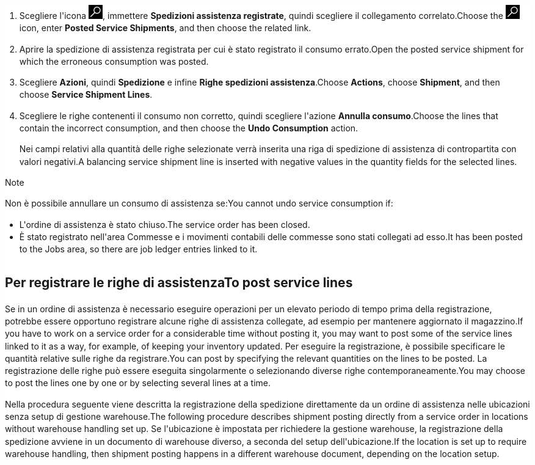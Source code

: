 1. <span data-ttu-id="20a40-204">Scegliere l'icona ![Cerca pagina o report](media/ui-search/search_small.png "Cerca pagina o report"), immettere **Spedizioni assistenza registrate**, quindi scegliere il collegamento correlato.</span><span class="sxs-lookup"><span data-stu-id="20a40-204">Choose the ![Search for Page or Report](media/ui-search/search_small.png "Search for Page or Report icon") icon, enter **Posted Service Shipments**, and then choose the related link.</span></span>  
2. <span data-ttu-id="20a40-205">Aprire la spedizione di assistenza registrata per cui è stato registrato il consumo errato.</span><span class="sxs-lookup"><span data-stu-id="20a40-205">Open the posted service shipment for which the erroneous consumption was posted.</span></span>  
3. <span data-ttu-id="20a40-206">Scegliere **Azioni**, quindi **Spedizione** e infine **Righe spedizioni assistenza**.</span><span class="sxs-lookup"><span data-stu-id="20a40-206">Choose **Actions**, choose **Shipment**, and then choose **Service Shipment Lines**.</span></span>  
4. <span data-ttu-id="20a40-207">Scegliere le righe contenenti il consumo non corretto, quindi scegliere l'azione **Annulla consumo**.</span><span class="sxs-lookup"><span data-stu-id="20a40-207">Choose the lines that contain the incorrect consumption, and then choose the **Undo Consumption** action.</span></span>  
  
   <span data-ttu-id="20a40-208">Nei campi relativi alla quantità delle righe selezionate verrà inserita una riga di spedizione di assistenza di contropartita con valori negativi.</span><span class="sxs-lookup"><span data-stu-id="20a40-208">A balancing service shipment line is inserted with negative values in the quantity fields for the selected lines.</span></span>  
  
> [!NOTE]
>  <span data-ttu-id="20a40-209">Non è possibile annullare un consumo di assistenza se:</span><span class="sxs-lookup"><span data-stu-id="20a40-209">You cannot undo service consumption if:</span></span>  
> 
>    * <span data-ttu-id="20a40-210">L'ordine di assistenza è stato chiuso.</span><span class="sxs-lookup"><span data-stu-id="20a40-210">The service order has been closed.</span></span>  
>    * <span data-ttu-id="20a40-211">È stato registrato nell'area Commesse e i movimenti contabili delle commesse sono stati collegati ad esso.</span><span class="sxs-lookup"><span data-stu-id="20a40-211">It has been posted to the Jobs area, so there are job ledger entries linked to it.</span></span>  
  
## <a name="to-post-service-lines"></a><span data-ttu-id="20a40-212">Per registrare le righe di assistenza</span><span class="sxs-lookup"><span data-stu-id="20a40-212">To post service lines</span></span>  
<span data-ttu-id="20a40-213">Se in un ordine di assistenza è necessario eseguire operazioni per un elevato periodo di tempo prima della registrazione, potrebbe essere opportuno registrare alcune righe di assistenza collegate, ad esempio per mantenere aggiornato il magazzino.</span><span class="sxs-lookup"><span data-stu-id="20a40-213">If you have to work on a service order for a considerable time without posting it, you may want to post some of the service lines linked to it as a way, for example, of keeping your inventory updated.</span></span> <span data-ttu-id="20a40-214">Per eseguire la registrazione, è possibile specificare le quantità relative sulle righe da registrare.</span><span class="sxs-lookup"><span data-stu-id="20a40-214">You can post by specifying the relevant quantities on the lines to be posted.</span></span> <span data-ttu-id="20a40-215">La registrazione delle righe può essere eseguita singolarmente o selezionando diverse righe contemporaneamente.</span><span class="sxs-lookup"><span data-stu-id="20a40-215">You may choose to post the lines one by one or by selecting several lines at a time.</span></span>  
  
<span data-ttu-id="20a40-216">Nella procedura seguente viene descritta la registrazione della spedizione direttamente da un ordine di assistenza nelle ubicazioni senza setup di gestione warehouse.</span><span class="sxs-lookup"><span data-stu-id="20a40-216">The following procedure describes shipment posting directly from a service order in locations without warehouse handling set up.</span></span> <span data-ttu-id="20a40-217">Se l'ubicazione è impostata per richiedere la gestione warehouse, la registrazione della spedizione avviene in un documento di warehouse diverso, a seconda del setup dell'ubicazione.</span><span class="sxs-lookup"><span data-stu-id="20a40-217">If the location is set up to require warehouse handling, then shipment posting happens in a different warehouse document, depending on the location setup.</span></span>
  